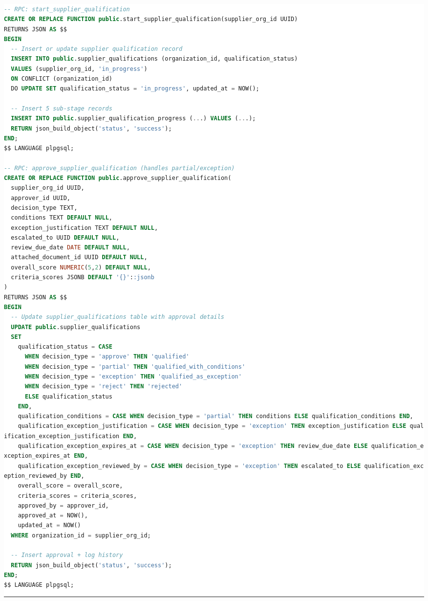 ```sql
-- RPC: start_supplier_qualification
CREATE OR REPLACE FUNCTION public.start_supplier_qualification(supplier_org_id UUID)
RETURNS JSON AS $$
BEGIN
  -- Insert or update supplier qualification record
  INSERT INTO public.supplier_qualifications (organization_id, qualification_status)
  VALUES (supplier_org_id, 'in_progress')
  ON CONFLICT (organization_id)
  DO UPDATE SET qualification_status = 'in_progress', updated_at = NOW();
  
  -- Insert 5 sub-stage records
  INSERT INTO public.supplier_qualification_progress (...) VALUES (...);
  RETURN json_build_object('status', 'success');
END;
$$ LANGUAGE plpgsql;

-- RPC: approve_supplier_qualification (handles partial/exception)
CREATE OR REPLACE FUNCTION public.approve_supplier_qualification(
  supplier_org_id UUID,
  approver_id UUID,
  decision_type TEXT,
  conditions TEXT DEFAULT NULL,
  exception_justification TEXT DEFAULT NULL,
  escalated_to UUID DEFAULT NULL,
  review_due_date DATE DEFAULT NULL,
  attached_document_id UUID DEFAULT NULL,
  overall_score NUMERIC(5,2) DEFAULT NULL,
  criteria_scores JSONB DEFAULT '{}'::jsonb
)
RETURNS JSON AS $$
BEGIN
  -- Update supplier_qualifications table with approval details
  UPDATE public.supplier_qualifications
  SET 
    qualification_status = CASE 
      WHEN decision_type = 'approve' THEN 'qualified'
      WHEN decision_type = 'partial' THEN 'qualified_with_conditions'
      WHEN decision_type = 'exception' THEN 'qualified_as_exception'
      WHEN decision_type = 'reject' THEN 'rejected'
      ELSE qualification_status
    END,
    qualification_conditions = CASE WHEN decision_type = 'partial' THEN conditions ELSE qualification_conditions END,
    qualification_exception_justification = CASE WHEN decision_type = 'exception' THEN exception_justification ELSE qualification_exception_justification END,
    qualification_exception_expires_at = CASE WHEN decision_type = 'exception' THEN review_due_date ELSE qualification_exception_expires_at END,
    qualification_exception_reviewed_by = CASE WHEN decision_type = 'exception' THEN escalated_to ELSE qualification_exception_reviewed_by END,
    overall_score = overall_score,
    criteria_scores = criteria_scores,
    approved_by = approver_id,
    approved_at = NOW(),
    updated_at = NOW()
  WHERE organization_id = supplier_org_id;

  -- Insert approval + log history
  RETURN json_build_object('status', 'success');
END;
$$ LANGUAGE plpgsql;
```

---